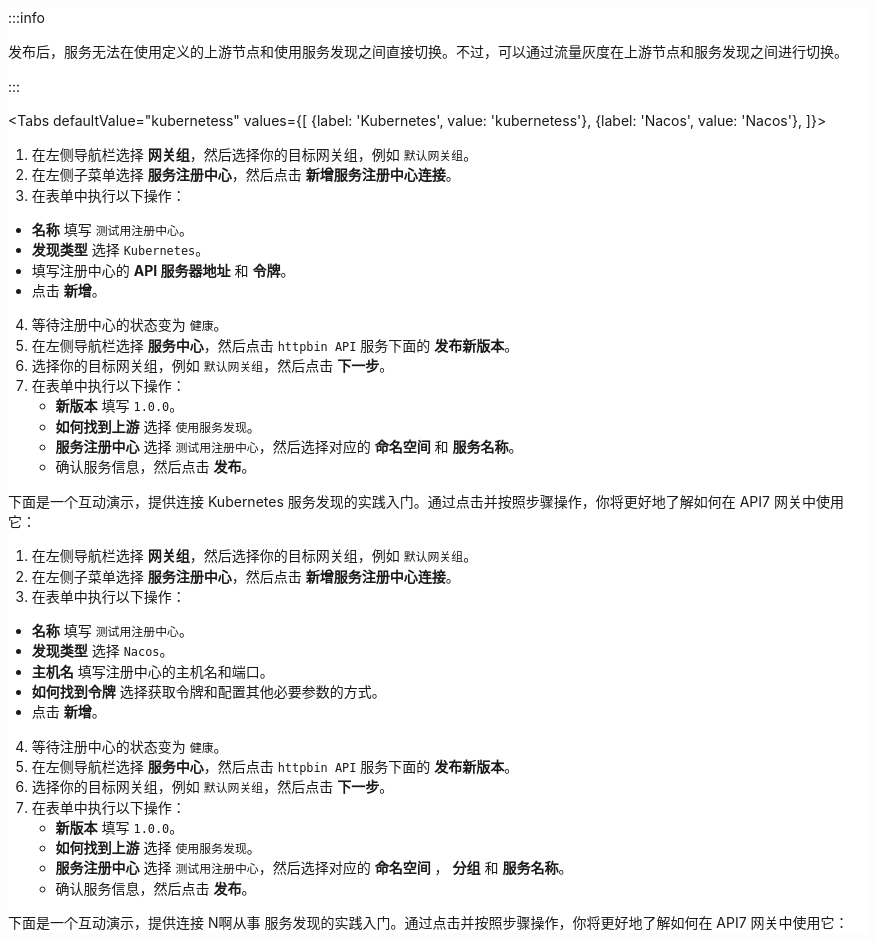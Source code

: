 :::info

发布后，服务无法在使用定义的上游节点和使用服务发现之间直接切换。不过，可以通过流量灰度在上游节点和服务发现之间进行切换。

:::

<Tabs
defaultValue="kubernetess"
values={[
{label: 'Kubernetes', value: 'kubernetess'},
{label: 'Nacos', value: 'Nacos'},
]}>
<TabItem value="kubernetess">

1. 在左侧导航栏选择 **网关组**，然后选择你的目标网关组，例如 `默认网关组`。
2. 在左侧子菜单选择 **服务注册中心**，然后点击 **新增服务注册中心连接**。
3. 在表单中执行以下操作：
  * **名称** 填写 `测试用注册中心`。
  * **发现类型** 选择 `Kubernetes`。
  * 填写注册中心的 **API 服务器地址** 和 **令牌**。
  * 点击 **新增**。
4. 等待注册中心的状态变为 `健康`。
5. 在左侧导航栏选择 **服务中心**，然后点击 `httpbin API` 服务下面的 **发布新版本**。
6. 选择你的目标网关组，例如 `默认网关组`，然后点击 **下一步**。
7. 在表单中执行以下操作：
   * **新版本** 填写 `1.0.0`。
   * **如何找到上游** 选择 `使用服务发现`。
   * **服务注册中心** 选择 `测试用注册中心`，然后选择对应的 **命名空间** 和 **服务名称**。
   * 确认服务信息，然后点击 **发布**。

下面是一个互动演示，提供连接 Kubernetes 服务发现的实践入门。通过点击并按照步骤操作，你将更好地了解如何在 API7 网关中使用它：

<StorylaneEmbed src='https://app.storylane.io/demo/wf6vrqlk9knc' />

</TabItem>
<TabItem value="Nacos">

1. 在左侧导航栏选择 **网关组**，然后选择你的目标网关组，例如 `默认网关组`。
2. 在左侧子菜单选择 **服务注册中心**，然后点击 **新增服务注册中心连接**。
3. 在表单中执行以下操作：
  * **名称** 填写 `测试用注册中心`。
  * **发现类型** 选择 `Nacos`。
  * **主机名** 填写注册中心的主机名和端口。
  * **如何找到令牌** 选择获取令牌和配置其他必要参数的方式。
  * 点击 **新增**。
4. 等待注册中心的状态变为 `健康`。
5. 在左侧导航栏选择 **服务中心**，然后点击 `httpbin API` 服务下面的 **发布新版本**。
6. 选择你的目标网关组，例如 `默认网关组`，然后点击 **下一步**。
7. 在表单中执行以下操作：
   * **新版本** 填写 `1.0.0`。
   * **如何找到上游** 选择 `使用服务发现`。
   * **服务注册中心** 选择 `测试用注册中心`，然后选择对应的 **命名空间** ， **分组** 和 **服务名称**。
   * 确认服务信息，然后点击 **发布**。

下面是一个互动演示，提供连接 N啊从事 服务发现的实践入门。通过点击并按照步骤操作，你将更好地了解如何在 API7 网关中使用它：
